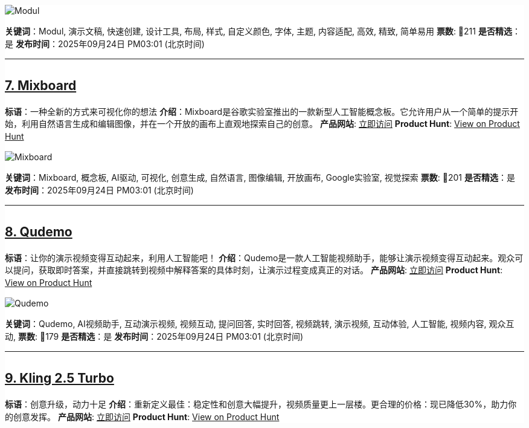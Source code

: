 ![Modul]()

**关键词**：Modul, 演示文稿, 快速创建, 设计工具, 布局, 样式, 自定义颜色, 字体, 主题, 内容适配, 高效, 精致, 简单易用
**票数**: 🔺211
**是否精选**：是
**发布时间**：2025年09月24日 PM03:01 (北京时间)

---

## [7. Mixboard](https://www.producthunt.com/products/google-labs?utm_campaign=producthunt-api&utm_medium=api-v2&utm_source=Application%3A+daily+ph+%28ID%3A+133301%29)
**标语**：一种全新的方式来可视化你的想法
**介绍**：Mixboard是谷歌实验室推出的一款新型人工智能概念板。它允许用户从一个简单的提示开始，利用自然语言生成和编辑图像，并在一个开放的画布上直观地探索自己的创意。
**产品网站**: [立即访问](https://www.producthunt.com/r/EXNOY63EW6CKO4?utm_campaign=producthunt-api&utm_medium=api-v2&utm_source=Application%3A+daily+ph+%28ID%3A+133301%29)
**Product Hunt**: [View on Product Hunt](https://www.producthunt.com/products/google-labs?utm_campaign=producthunt-api&utm_medium=api-v2&utm_source=Application%3A+daily+ph+%28ID%3A+133301%29)

![Mixboard]()

**关键词**：Mixboard, 概念板, AI驱动, 可视化, 创意生成, 自然语言, 图像编辑, 开放画布, Google实验室, 视觉探索
**票数**: 🔺201
**是否精选**：是
**发布时间**：2025年09月24日 PM03:01 (北京时间)

---

## [8. Qudemo](https://www.producthunt.com/products/qudemo?utm_campaign=producthunt-api&utm_medium=api-v2&utm_source=Application%3A+daily+ph+%28ID%3A+133301%29)
**标语**：让你的演示视频变得互动起来，利用人工智能吧！
**介绍**：Qudemo是一款人工智能视频助手，能够让演示视频变得互动起来。观众可以提问，获取即时答案，并直接跳转到视频中解释答案的具体时刻，让演示过程变成真正的对话。
**产品网站**: [立即访问](https://www.producthunt.com/r/SWSF6SDRE2ZRDD?utm_campaign=producthunt-api&utm_medium=api-v2&utm_source=Application%3A+daily+ph+%28ID%3A+133301%29)
**Product Hunt**: [View on Product Hunt](https://www.producthunt.com/products/qudemo?utm_campaign=producthunt-api&utm_medium=api-v2&utm_source=Application%3A+daily+ph+%28ID%3A+133301%29)

![Qudemo]()

**关键词**：Qudemo, AI视频助手, 互动演示视频, 视频互动, 提问回答, 实时回答, 视频跳转, 演示视频, 互动体验, 人工智能, 视频内容, 观众互动,
**票数**: 🔺179
**是否精选**：是
**发布时间**：2025年09月24日 PM03:01 (北京时间)

---

## [9. Kling 2.5 Turbo](https://www.producthunt.com/products/kling-ai-4?utm_campaign=producthunt-api&utm_medium=api-v2&utm_source=Application%3A+daily+ph+%28ID%3A+133301%29)
**标语**：创意升级，动力十足
**介绍**：重新定义最佳：稳定性和创意大幅提升，视频质量更上一层楼。更合理的价格：现已降低30%，助力你的创意发挥。
**产品网站**: [立即访问](https://www.producthunt.com/r/CXUU55ZY2M5TMH?utm_campaign=producthunt-api&utm_medium=api-v2&utm_source=Application%3A+daily+ph+%28ID%3A+133301%29)
**Product Hunt**: [View on Product Hunt](https://www.producthunt.com/products/kling-ai-4?utm_campaign=producthunt-api&utm_medium=api-v2&utm_source=Application%3A+daily+ph+%28ID%3A+133301%29)
